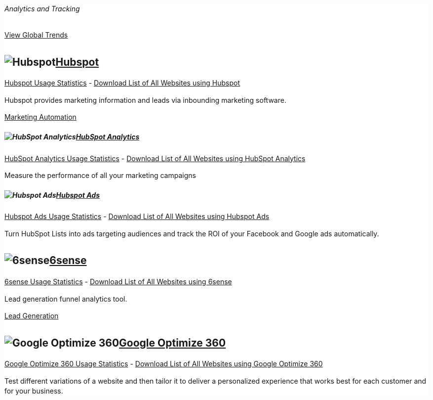 ###### Analytics and Tracking

[View Global Trends](https://trends.builtwith.com/analytics)

## ![Hubspot](https://d3dpwkknyrpnnn.cloudfront.net/thumb/09-2z-d0-27-9e-3d/n)[Hubspot](https://trends.builtwith.com/analytics/Hubspot)

[Hubspot Usage Statistics](https://trends.builtwith.com/analytics/Hubspot) - [Download List of All Websites using Hubspot](https://trends.builtwith.com/websitelist/Hubspot)

Hubspot provides marketing information and leads via inbounding marketing software.

[Marketing Automation](https://trends.builtwith.com/analytics/marketing-automation)

##### ![HubSpot Analytics](https://dbuflkpcdpfh3.cloudfront.net/thumb/09-2z-d0-27-9e-3d/n)[HubSpot Analytics](https://trends.builtwith.com/analytics/HubSpot-Analytics)

[HubSpot Analytics Usage Statistics](https://trends.builtwith.com/analytics/HubSpot-Analytics) - [Download List of All Websites using HubSpot Analytics](https://trends.builtwith.com/websitelist/HubSpot-Analytics)

Measure the performance of all your marketing campaigns

##### ![Hubspot Ads](https://dbuflkpcdpfh3.cloudfront.net/thumb/09-2z-d0-27-9e-3d/n)[Hubspot Ads](https://trends.builtwith.com/analytics/Hubspot-Ads)

[Hubspot Ads Usage Statistics](https://trends.builtwith.com/analytics/Hubspot-Ads) - [Download List of All Websites using Hubspot Ads](https://trends.builtwith.com/websitelist/Hubspot-Ads)

Turn HubSpot Lists into ads targeting audiences and track the ROI of your Facebook and Google ads automatically.

## ![6sense](https://d2uu9ep1796sii.cloudfront.net/thumb/zq-30-qq-zc-20-cj/n)[6sense](https://trends.builtwith.com/analytics/6sense)

[6sense Usage Statistics](https://trends.builtwith.com/analytics/6sense) - [Download List of All Websites using 6sense](https://trends.builtwith.com/websitelist/6sense)

Lead generation funnel analytics tool.

[Lead Generation](https://trends.builtwith.com/analytics/lead-generation)

## ![Google Optimize 360](https://d3dpwkknyrpnnn.cloudfront.net/thumb/5z-6j-53-j0-c4-77/n)[Google Optimize 360](https://trends.builtwith.com/analytics/Google-Optimize-360)

[Google Optimize 360 Usage Statistics](https://trends.builtwith.com/analytics/Google-Optimize-360) - [Download List of All Websites using Google Optimize 360](https://trends.builtwith.com/websitelist/Google-Optimize-360)

Test different variations of a website and then tailor it to deliver a personalized experience that works best for each customer and for your business.
